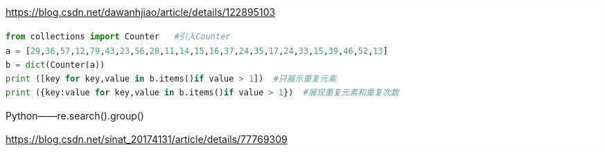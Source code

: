 https://blog.csdn.net/dawanhjiao/article/details/122895103







```python
from collections import Counter   #引入Counter
a = [29,36,57,12,79,43,23,56,28,11,14,15,16,37,24,35,17,24,33,15,39,46,52,13]
b = dict(Counter(a))
print ([key for key,value in b.items()if value > 1])  #只展示重复元素
print ({key:value for key,value in b.items()if value > 1})  #展现重复元素和重复次数
```







Python——re.search().group()

https://blog.csdn.net/sinat_20174131/article/details/77769309
